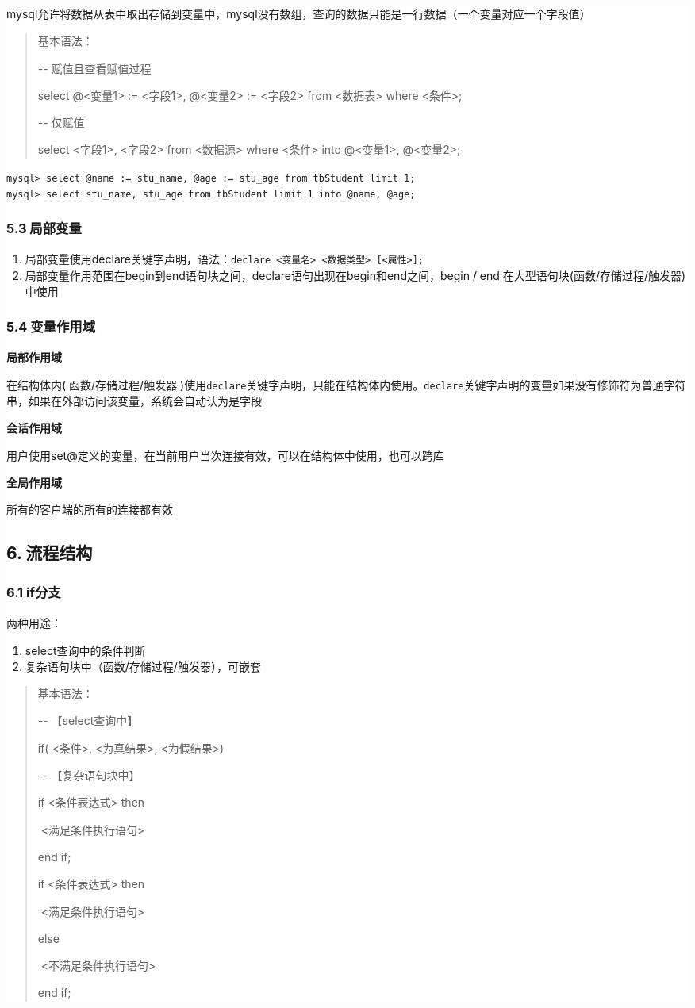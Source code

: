 mysql允许将数据从表中取出存储到变量中，mysql没有数组，查询的数据只能是一行数据（一个变量对应一个字段值）

> 基本语法：
>
> -- 赋值且查看赋值过程
>
> select @<变量1> := <字段1>, @<变量2> := <字段2> from <数据表> where <条件>;
>
> -- 仅赋值
>
> select <字段1>, <字段2> from <数据源> where <条件> into @<变量1>, @<变量2>;

```
mysql> select @name := stu_name, @age := stu_age from tbStudent limit 1;
mysql> select stu_name, stu_age from tbStudent limit 1 into @name, @age;
```

### 5.3 局部变量

1. 局部变量使用declare关键字声明，语法：`declare <变量名> <数据类型> [<属性>];`
2. 局部变量作用范围在begin到end语句块之间，declare语句出现在begin和end之间，begin / end 在大型语句块(函数/存储过程/触发器)中使用

### 5.4 变量作用域 

**局部作用域**

在结构体内( 函数/存储过程/触发器 )使用`declare`关键字声明，只能在结构体内使用。`declare`关键字声明的变量如果没有修饰符为普通字符串，如果在外部访问该变量，系统会自动认为是字段

**会话作用域**

用户使用set@定义的变量，在当前用户当次连接有效，可以在结构体中使用，也可以跨库

**全局作用域**

所有的客户端的所有的连接都有效

## 6. 流程结构

### 6.1 if分支

两种用途：

1. select查询中的条件判断
2. 复杂语句块中（函数/存储过程/触发器），可嵌套

> 基本语法：
>
> -- 【select查询中】
>
> if( <条件>, <为真结果>, <为假结果>)
>
> -- 【复杂语句块中】
>
> if <条件表达式> then
>
> ​    <满足条件执行语句>
>
> end  if;
>
> if <条件表达式> then
>
> ​    <满足条件执行语句>
>
> else
>
> ​    <不满足条件执行语句>
>
> end  if;